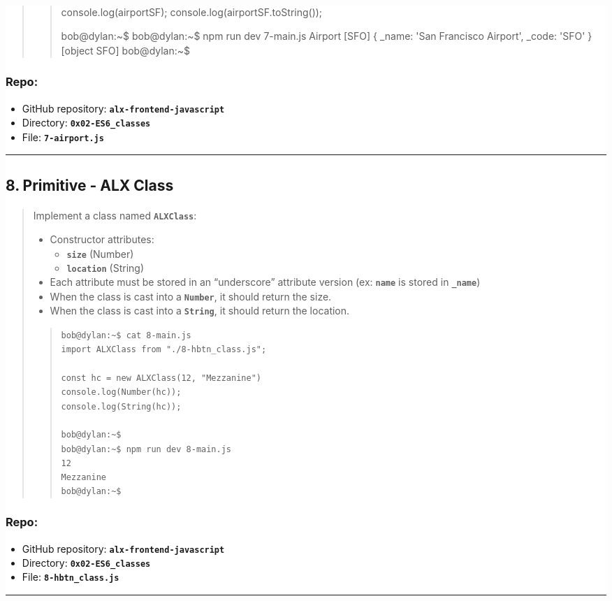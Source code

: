 >> console.log(airportSF);
>> console.log(airportSF.toString());
>> 
>> bob@dylan:~$ 
>> bob@dylan:~$ npm run dev 7-main.js 
>> Airport [SFO] { _name: 'San Francisco Airport', _code: 'SFO' }
>> [object SFO]
>> bob@dylan:~$ 
>> ```

### **Repo:**

-   GitHub repository: **`alx-frontend-javascript`**
-   Directory: **`0x02-ES6_classes`**
-   File: **`7-airport.js`**

---

## 8\. Primitive - ALX Class
> Implement a class named **`ALXClass`**:
> 
> -   Constructor attributes:
>     -   **`size`** (Number)
>     -   **`location`** (String)
> -   Each attribute must be stored in an “underscore” attribute version (ex: **`name`** is stored in **`_name`**)
> -   When the class is cast into a **`Number`**, it should return the size.
> -   When the class is cast into a **`String`**, it should return the location.
> 
>> ```
>> bob@dylan:~$ cat 8-main.js
>> import ALXClass from "./8-hbtn_class.js";
>> 
>> const hc = new ALXClass(12, "Mezzanine")
>> console.log(Number(hc));
>> console.log(String(hc));
>> 
>> bob@dylan:~$ 
>> bob@dylan:~$ npm run dev 8-main.js 
>> 12
>> Mezzanine
>> bob@dylan:~$ 
>> ```

### **Repo:**

-   GitHub repository: **`alx-frontend-javascript`**
-   Directory: **`0x02-ES6_classes`**
-   File: **`8-hbtn_class.js`**

---
